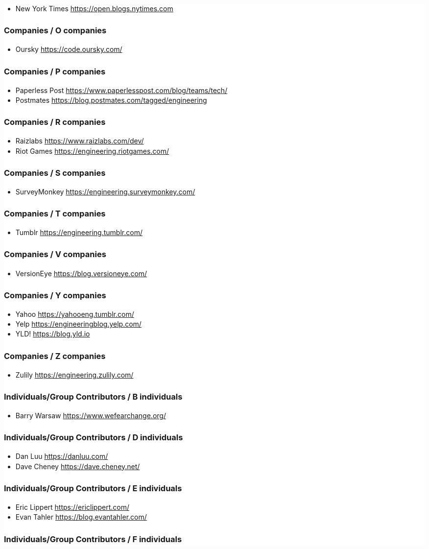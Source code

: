 *   New York Times <https://open.blogs.nytimes.com>

### Companies / O companies

*   Oursky <https://code.oursky.com/>

### Companies / P companies

*   Paperless Post <https://www.paperlesspost.com/blog/teams/tech/>
*   Postmates <https://blog.postmates.com/tagged/engineering>

### Companies / R companies

*   Raizlabs <https://www.raizlabs.com/dev/>
*   Riot Games <https://engineering.riotgames.com/>

### Companies / S companies

*   SurveyMonkey <https://engineering.surveymonkey.com/>

### Companies / T companies

*   Tumblr <https://engineering.tumblr.com/>

### Companies / V companies

*   VersionEye <https://blog.versioneye.com/>

### Companies / Y companies

*   Yahoo <https://yahooeng.tumblr.com/>
*   Yelp <https://engineeringblog.yelp.com/>
*   YLD! <https://blog.yld.io>

### Companies / Z companies

*   Zulily <https://engineering.zulily.com/>

### Individuals/Group Contributors / B individuals

*   Barry Warsaw <https://www.wefearchange.org/>

### Individuals/Group Contributors / D individuals

*   Dan Luu <https://danluu.com/>
*   Dave Cheney <https://dave.cheney.net/>

### Individuals/Group Contributors / E individuals

*   Eric Lippert <https://ericlippert.com/>
*   Evan Tahler <https://blog.evantahler.com/>

### Individuals/Group Contributors / F individuals
